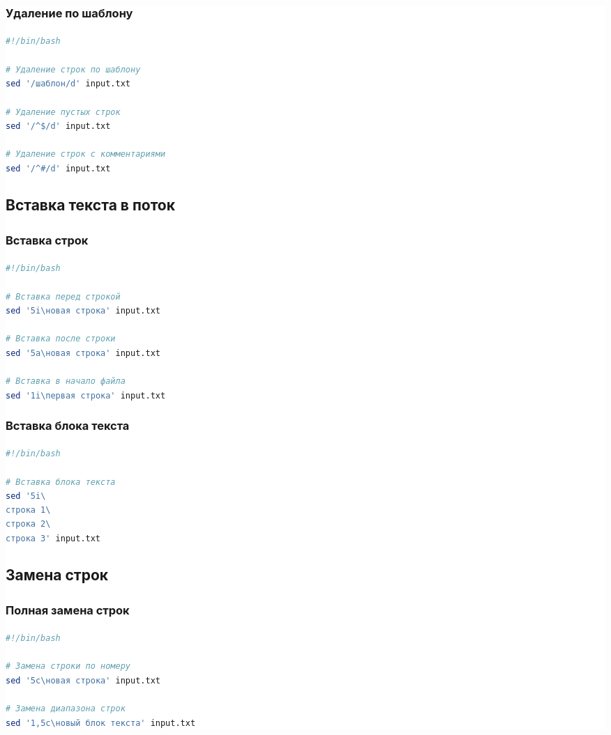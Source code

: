### Удаление по шаблону

```bash
#!/bin/bash

# Удаление строк по шаблону
sed '/шаблон/d' input.txt

# Удаление пустых строк
sed '/^$/d' input.txt

# Удаление строк с комментариями
sed '/^#/d' input.txt
```

## Вставка текста в поток

### Вставка строк

```bash
#!/bin/bash

# Вставка перед строкой
sed '5i\новая строка' input.txt

# Вставка после строки
sed '5a\новая строка' input.txt

# Вставка в начало файла
sed '1i\первая строка' input.txt
```

### Вставка блока текста

```bash
#!/bin/bash

# Вставка блока текста
sed '5i\
строка 1\
строка 2\
строка 3' input.txt
```

## Замена строк

### Полная замена строк

```bash
#!/bin/bash

# Замена строки по номеру
sed '5c\новая строка' input.txt

# Замена диапазона строк
sed '1,5c\новый блок текста' input.txt
```
